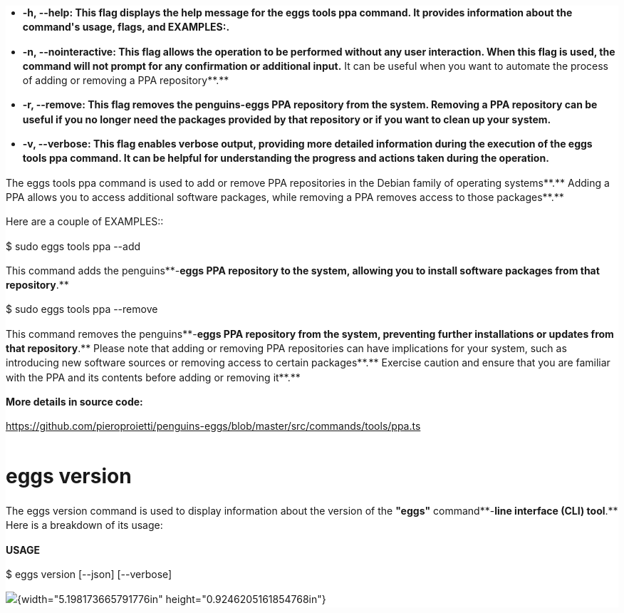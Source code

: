 -   **-**h, **\--**help: This flag displays the help message for
    the eggs tools ppa command**.** It provides information about the
    command\'s usage, flags, and EXAMPLES:**.**

-   **-**n, **\--**nointeractive: This flag allows the operation to be
    performed without any user interaction**.** When this flag is used,
    the command will not prompt for any confirmation or additional
    input**.** It can be useful when you want to automate the process of
    adding or removing a PPA repository**.**

-   **-**r, **\--**remove: This flag removes the penguins**-**eggs PPA
    repository from the system**.** Removing a PPA repository can be
    useful if you no longer need the packages provided by that
    repository or if you want to clean up your system**.**

-   **-**v, **\--**verbose: This flag enables verbose output, providing
    more detailed information during the execution of the eggs tools
    ppa command**.** It can be helpful for understanding the progress
    and actions taken during the operation**.**

The eggs tools ppa command is used to add or remove PPA repositories in
the Debian family of operating systems**.** Adding a PPA allows you to
access additional software packages, while removing a PPA removes access
to those packages**.**

Here are a couple of EXAMPLES::

\$ sudo eggs tools ppa \--add

This command adds the penguins**-**eggs PPA repository to the system,
allowing you to install software packages from that repository**.**

\$ sudo eggs tools ppa \--remove

This command removes the penguins**-**eggs PPA repository from the
system, preventing further installations or updates from that
repository**.** Please note that adding or removing PPA repositories can
have implications for your system, such as introducing new software
sources or removing access to certain packages**.** Exercise caution and
ensure that you are familiar with the PPA and its contents before adding
or removing it**.**

**More details in source code:**

https://github.com/pieroproietti/penguins-eggs/blob/master/src/commands/tools/ppa.ts

# eggs version 

The eggs version command is used to display information about the
version of the **"**eggs**"** command**-**line interface **(**CLI**)**
tool**.** Here is a breakdown of its usage:

**USAGE**

\$ eggs version \[\--json\] \[\--verbose\]

![](media/image27.png){width="5.198173665791776in"
height="0.9246205161854768in"}
